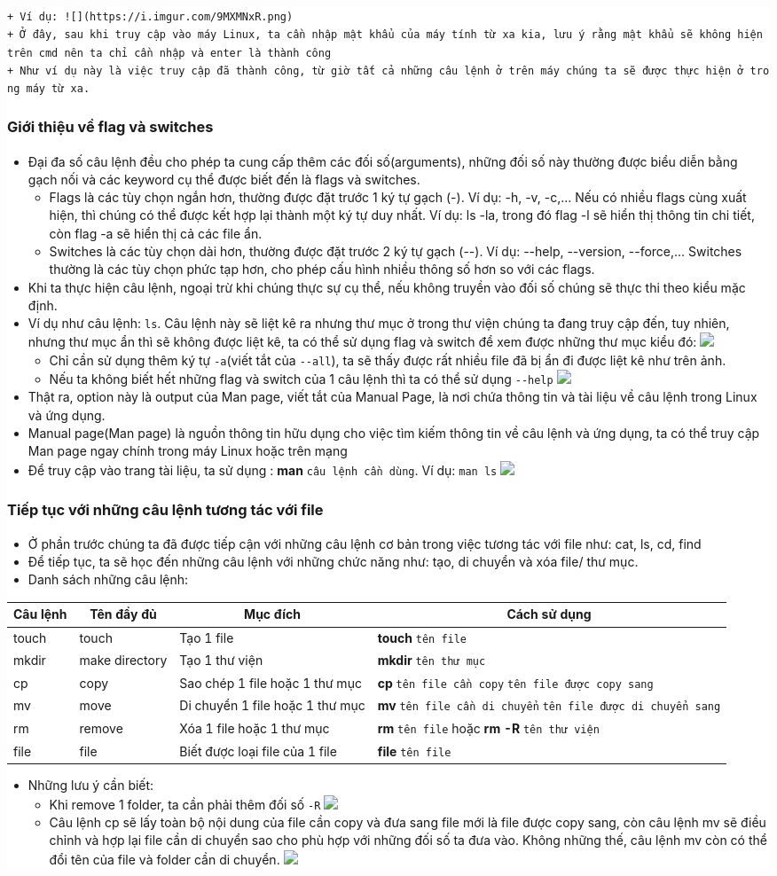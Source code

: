     + Ví dụ: ![](https://i.imgur.com/9MXMNxR.png)
    + Ở đây, sau khi truy cập vào máy Linux, ta cần nhập mật khẩu của máy tính từ xa kia, lưu ý rằng mật khẩu sẽ không hiện trên cmd nên ta chỉ cần nhập và enter là thành công
    + Như ví dụ này là việc truy cập đã thành công, từ giờ tất cả những câu lệnh ở trên máy chúng ta sẽ được thực hiện ở trong máy từ xa.

### Giới thiệu về flag và switches
- Đại đa số câu lệnh đều cho phép ta cung cấp thêm các đối số(arguments), những đối số này thường được biểu diễn bằng gạch nối và các keyword cụ thể được biết đến là flags và switches.
    + Flags là các tùy chọn ngắn hơn, thường được đặt trước 1 ký tự gạch (-). Ví dụ: -h, -v, -c,... Nếu có nhiều flags cùng xuất hiện, thì chúng có thể được kết hợp lại thành một ký tự duy nhất. Ví dụ: ls -la, trong đó flag -l sẽ hiển thị thông tin chi tiết, còn flag -a sẽ hiển thị cả các file ẩn.
    + Switches là các tùy chọn dài hơn, thường được đặt trước 2 ký tự gạch (--). Ví dụ: --help, --version, --force,... Switches thường là các tùy chọn phức tạp hơn, cho phép cấu hình nhiều thông số hơn so với các flags.
- Khi ta thực hiện câu lệnh, ngoại trừ khi chúng thực sự cụ thể, nếu không truyền vào đối số chúng sẽ thực thi theo kiểu mặc định.
- Ví dụ như câu lệnh: `ls`. Câu lệnh này sẽ liệt kê ra nhưng thư mục ở trong thư viện chúng ta đang truy cập đến, tuy nhiên, nhưng thư mục ẩn thì sẽ không được liệt kê, ta có thể sử dụng flag và switch để xem được những thư mục kiểu đó: 
    ![](https://i.imgur.com/MGcow8Q.png)
    + Chỉ cần sử dụng thêm ký tự `-a`(viết tắt của `--all`), ta sẽ thấy được rất nhiều file đã bị ẩn đi được liệt kê như trên ảnh.
    + Nếu ta không biết hết những flag và switch của 1 câu lệnh thì ta có thể sử dụng `--help`
    ![](https://i.imgur.com/qK0i8yQ.png)
- Thật ra, option này là output của Man page, viết tắt của Manual Page, là nơi chứa thông tin và tài liệu về câu lệnh trong Linux và ứng dụng.
- Manual page(Man page) là nguồn thông tin hữu dụng cho việc tìm kiếm thông tin về câu lệnh và ứng dụng, ta có thể truy cập Man page ngay chính trong máy Linux hoặc trên mạng
- Để truy cập vào trang tài liệu, ta sử dụng : **man** `câu lệnh cần dùng`. Ví dụ: `man ls`
    ![](https://i.imgur.com/Odop9Hk.png)

### Tiếp tục với những câu lệnh tương tác với file 
- Ở phần trước chúng ta đã được tiếp cận với những câu lệnh cơ bản trong việc tương tác với file như: cat, ls, cd, find
- Để tiếp tục, ta sẽ học đến những câu lệnh với những chức năng như: tạo, di chuyển và xóa file/ thư mục.
- Danh sách những câu lệnh:

| Câu lệnh | Tên đầy đủ | Mục đích |Cách sử dụng|
| -------- | -------- | -------- |--------|
| touch | touch   | Tạo 1 file| **touch** `tên file`|
|mkdir|make directory| Tạo 1 thư viện| **mkdir** `tên thư mục`|
|cp|copy|Sao chép 1 file hoặc 1 thư mục|**cp** `tên file cần copy` `tên file được copy sang`|
|mv|move|Di chuyển 1 file hoặc 1 thư mục|**mv** `tên file cần di chuyển` `tên file được di chuyển sang` |
|rm|remove|Xóa 1 file hoặc 1 thư mục|**rm** `tên file` hoặc **rm -R** `tên thư viện` |
|file|file|Biết được loại file của 1 file|**file** `tên file`|
- Những lưu ý cần biết:
    + Khi remove 1 folder, ta cần phải thêm đối số `-R`
    ![](https://i.imgur.com/dfRW21l.png)    
    + Câu lệnh cp sẽ lấy toàn bộ nội dung của file cần copy và đưa sang file mới là file được copy sang, còn câu lệnh mv sẽ điều chỉnh và hợp lại file cần di chuyển sao cho phù hợp với những đối số ta đưa vào. Không những thế, câu lệnh mv còn có thể đổi tên của file và folder cần di chuyển.
    ![](https://i.imgur.com/Faa9VHI.png)
